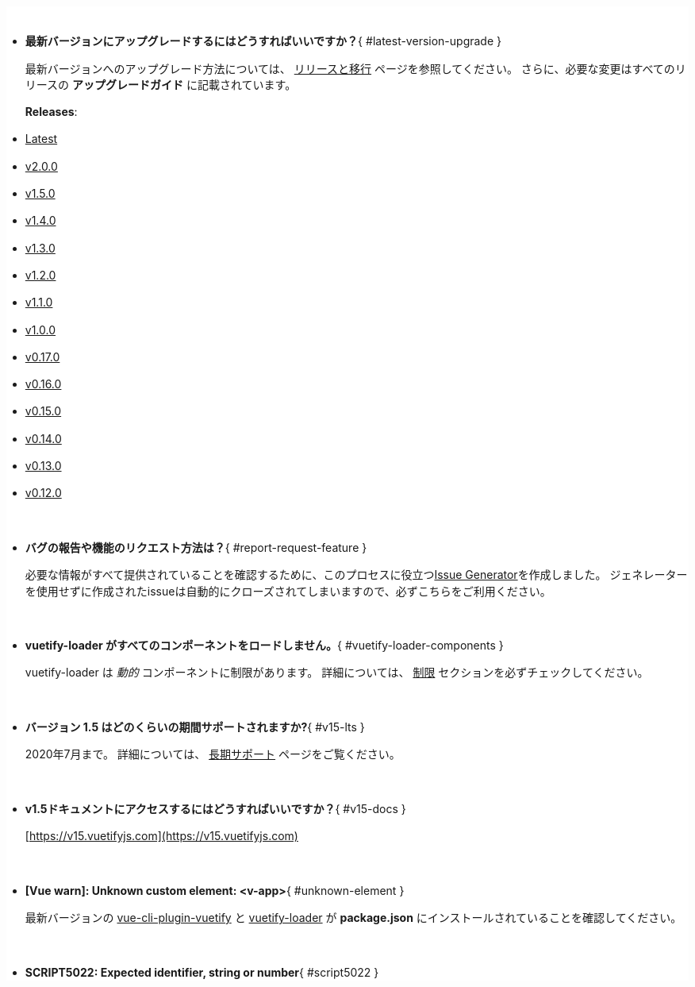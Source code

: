 <br>

- **最新バージョンにアップグレードするにはどうすればいいですか？**{ #latest-version-upgrade }

  最新バージョンへのアップグレード方法については、 [リリースと移行](/getting-started/releases-and-migrations/) ページを参照してください。 さらに、必要な変更はすべてのリリースの **アップグレードガイド** に記載されています。

  **Releases**:

- [Latest](https://github.com/vuetifyjs/vuetify/releases/latest)
- [v2.0.0](https://github.com/vuetifyjs/vuetify/releases/tag/v2.0.0)
- [v1.5.0](https://github.com/vuetifyjs/vuetify/releases/tag/v1.5.0)
- [v1.4.0](https://github.com/vuetifyjs/vuetify/releases/tag/v1.4.0)
- [v1.3.0](https://github.com/vuetifyjs/vuetify/releases/tag/v1.3.0)
- [v1.2.0](https://github.com/vuetifyjs/vuetify/releases/tag/v1.2.0)
- [v1.1.0](https://github.com/vuetifyjs/vuetify/releases/tag/v1.1.0)
- [v1.0.0](https://github.com/vuetifyjs/vuetify/releases/tag/v1.0.0)
- [v0.17.0](https://github.com/vuetifyjs/vuetify/releases/tag/v0.17.0)
- [v0.16.0](https://github.com/vuetifyjs/vuetify/releases/tag/v0.16.0)
- [v0.15.0](https://github.com/vuetifyjs/vuetify/releases/tag/v0.15.0)
- [v0.14.0](https://github.com/vuetifyjs/vuetify/releases/tag/v0.14.0)
- [v0.13.0](https://github.com/vuetifyjs/vuetify/releases/tag/v0.13.0)
- [v0.12.0](https://github.com/vuetifyjs/vuetify/releases/tag/v0.12.0)

<br>

- **バグの報告や機能のリクエスト方法は？**{ #report-request-feature }

  必要な情報がすべて提供されていることを確認するために、このプロセスに役立つ[Issue Generator](https://issues.vuetifyjs.com)を作成しました。 ジェネレーターを使用せずに作成されたissueは自動的にクローズされてしまいますので、必ずこちらをご利用ください。

<br>

- **vuetify-loader がすべてのコンポーネントをロードしません。**{ #vuetify-loader-components }

  vuetify-loader は _動的_ コンポーネントに制限があります。 詳細については、 [制限](/features/treeshaking/#limitations) セクションを必ずチェックしてください。

<br>

- **バージョン 1.5 はどのくらいの期間サポートされますか?**{ #v15-lts }

  2020年7月まで。 詳細については、 [長期サポート](/introduction/long-term-support/) ページをご覧ください。

<br>

- **v1.5ドキュメントにアクセスするにはどうすればいいですか？**{ #v15-docs }

  [https://v15.vuetifyjs.com](https://v15.vuetifyjs.com)

<br>

- **[Vue warn]: Unknown custom element: &lt;v-app>**{ #unknown-element }

  最新バージョンの [vue-cli-plugin-vuetify](https://github.com/vuetifyjs/vue-cli-plugin-vuetify) と [vuetify-loader](https://github.com/vuetifyjs/vuetify-loader) が **package.json** にインストールされていることを確認してください。

<br>

- **SCRIPT5022: Expected identifier, string or number**{ #script5022 }
